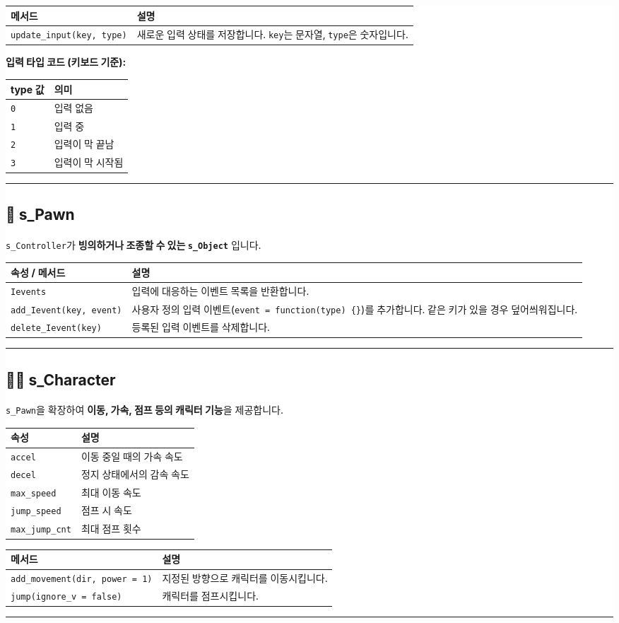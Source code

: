 | 메서드 | 설명 |
|:--|:--|
| `update_input(key, type)` | 새로운 입력 상태를 저장합니다. `key`는 문자열, `type`은 숫자입니다. |

**입력 타입 코드 (키보드 기준):**

| type 값 | 의미 |
|:--|:--|
| `0` | 입력 없음 |
| `1` | 입력 중 |
| `2` | 입력이 막 끝남 |
| `3` | 입력이 막 시작됨 |

---

## 🧍 s_Pawn  

`s_Controller`가 **빙의하거나 조종할 수 있는 `s_Object`** 입니다.

| 속성 / 메서드 | 설명 |
|:--|:--|
| `Ievents` | 입력에 대응하는 이벤트 목록을 반환합니다. |
| `add_Ievent(key, event)` | 사용자 정의 입력 이벤트(`event = function(type) {}`)를 추가합니다. 같은 키가 있을 경우 덮어씌워집니다. |
| `delete_Ievent(key)` | 등록된 입력 이벤트를 삭제합니다. |

---

## 🧍‍♂️ s_Character  

`s_Pawn`을 확장하여 **이동, 가속, 점프 등의 캐릭터 기능**을 제공합니다.

| 속성 | 설명 |
|:--|:--|
| `accel` | 이동 중일 때의 가속 속도 |
| `decel` | 정지 상태에서의 감속 속도 |
| `max_speed` | 최대 이동 속도 |
| `jump_speed` | 점프 시 속도 |
| `max_jump_cnt` | 최대 점프 횟수 |

| 메서드 | 설명 |
|:--|:--|
| `add_movement(dir, power = 1)` | 지정된 방향으로 캐릭터를 이동시킵니다. |
| `jump(ignore_v = false)` | 캐릭터를 점프시킵니다. |

---